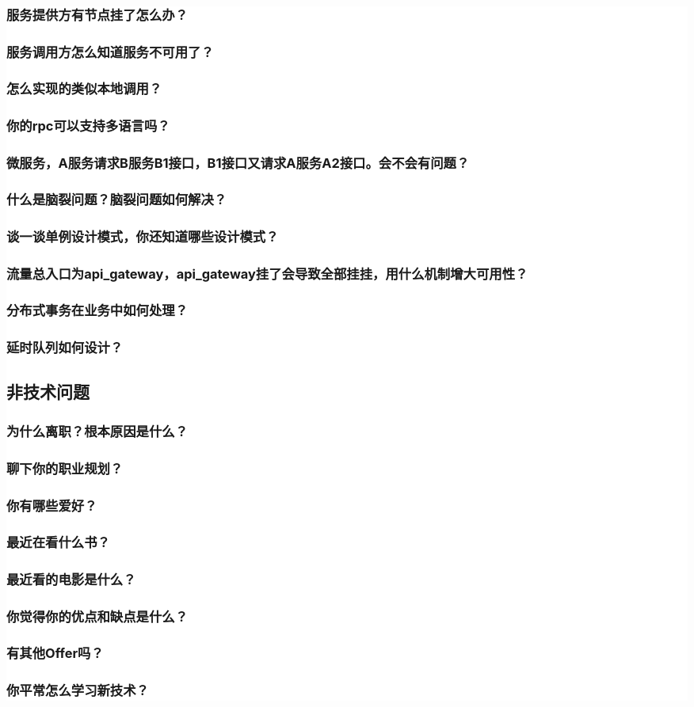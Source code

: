 ### 服务提供方有节点挂了怎么办？

### 服务调用方怎么知道服务不可用了？

### 怎么实现的类似本地调用？

### 你的rpc可以支持多语言吗？

### 微服务，A服务请求B服务B1接口，B1接口又请求A服务A2接口。会不会有问题？

### 什么是脑裂问题？脑裂问题如何解决？

### 谈一谈单例设计模式，你还知道哪些设计模式？

### 流量总入口为api_gateway，api_gateway挂了会导致全部挂挂，用什么机制增大可用性？

### 分布式事务在业务中如何处理？

### 延时队列如何设计？

## 非技术问题

### 为什么离职？根本原因是什么？

### 聊下你的职业规划？

### 你有哪些爱好？

### 最近在看什么书？

### 最近看的电影是什么？

### 你觉得你的优点和缺点是什么？

### 有其他Offer吗？

### 你平常怎么学习新技术？